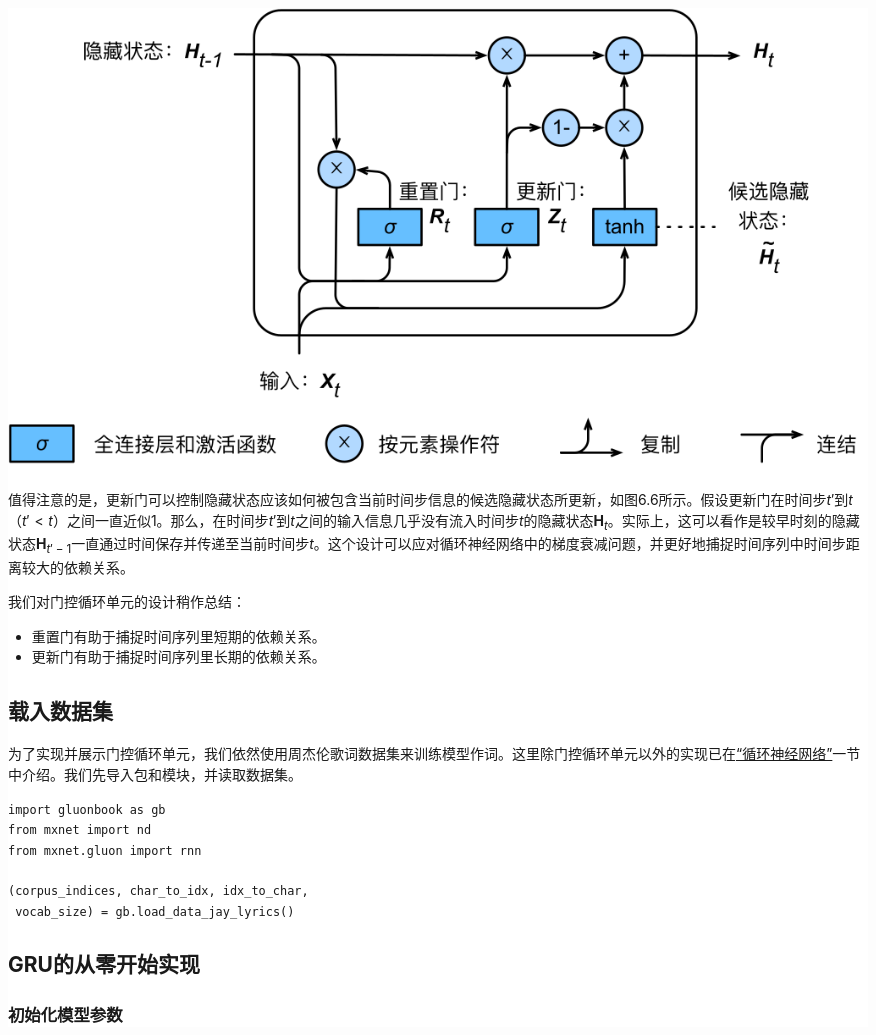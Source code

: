 
![门控循环单元中隐藏状态的计算。这里的乘号是按元素乘法。](../img/gru_3.svg)


值得注意的是，更新门可以控制隐藏状态应该如何被包含当前时间步信息的候选隐藏状态所更新，如图6.6所示。假设更新门在时间步$t'$到$t$（$t' < t$）之间一直近似1。那么，在时间步$t'$到$t$之间的输入信息几乎没有流入时间步$t$的隐藏状态$\boldsymbol{H}_t$。实际上，这可以看作是较早时刻的隐藏状态$\boldsymbol{H}_{t'-1}$一直通过时间保存并传递至当前时间步$t$。这个设计可以应对循环神经网络中的梯度衰减问题，并更好地捕捉时间序列中时间步距离较大的依赖关系。

我们对门控循环单元的设计稍作总结：

* 重置门有助于捕捉时间序列里短期的依赖关系。
* 更新门有助于捕捉时间序列里长期的依赖关系。

## 载入数据集

为了实现并展示门控循环单元，我们依然使用周杰伦歌词数据集来训练模型作词。这里除门控循环单元以外的实现已在[“循环神经网络”](rnn.md)一节中介绍。我们先导入包和模块，并读取数据集。

```{.python .input  n=1}
import gluonbook as gb
from mxnet import nd
from mxnet.gluon import rnn

(corpus_indices, char_to_idx, idx_to_char,
 vocab_size) = gb.load_data_jay_lyrics()
```

## GRU的从零开始实现


### 初始化模型参数
